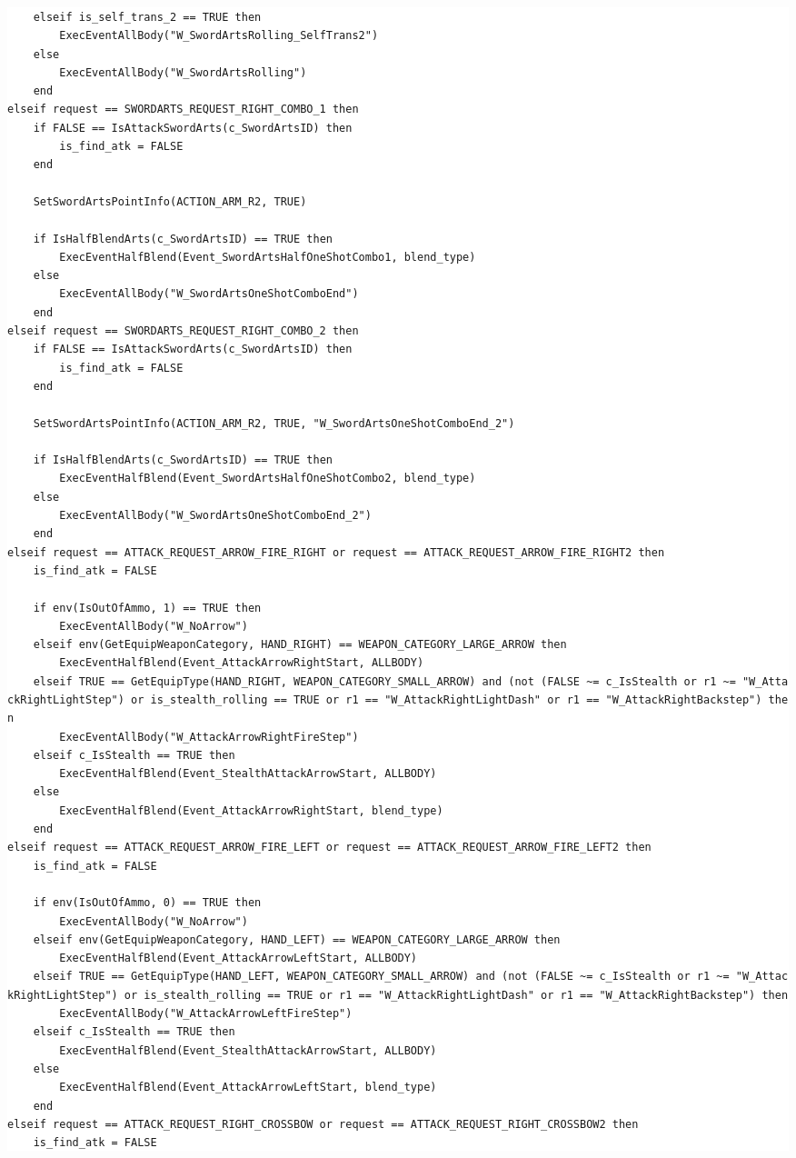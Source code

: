         elseif is_self_trans_2 == TRUE then
            ExecEventAllBody("W_SwordArtsRolling_SelfTrans2")
        else
            ExecEventAllBody("W_SwordArtsRolling")
        end
    elseif request == SWORDARTS_REQUEST_RIGHT_COMBO_1 then
        if FALSE == IsAttackSwordArts(c_SwordArtsID) then
            is_find_atk = FALSE
        end
        
        SetSwordArtsPointInfo(ACTION_ARM_R2, TRUE)
        
        if IsHalfBlendArts(c_SwordArtsID) == TRUE then
            ExecEventHalfBlend(Event_SwordArtsHalfOneShotCombo1, blend_type)
        else
            ExecEventAllBody("W_SwordArtsOneShotComboEnd")
        end
    elseif request == SWORDARTS_REQUEST_RIGHT_COMBO_2 then
        if FALSE == IsAttackSwordArts(c_SwordArtsID) then
            is_find_atk = FALSE
        end
        
        SetSwordArtsPointInfo(ACTION_ARM_R2, TRUE, "W_SwordArtsOneShotComboEnd_2")
        
        if IsHalfBlendArts(c_SwordArtsID) == TRUE then
            ExecEventHalfBlend(Event_SwordArtsHalfOneShotCombo2, blend_type)
        else
            ExecEventAllBody("W_SwordArtsOneShotComboEnd_2")
        end
    elseif request == ATTACK_REQUEST_ARROW_FIRE_RIGHT or request == ATTACK_REQUEST_ARROW_FIRE_RIGHT2 then
        is_find_atk = FALSE
        
        if env(IsOutOfAmmo, 1) == TRUE then
            ExecEventAllBody("W_NoArrow")
        elseif env(GetEquipWeaponCategory, HAND_RIGHT) == WEAPON_CATEGORY_LARGE_ARROW then
            ExecEventHalfBlend(Event_AttackArrowRightStart, ALLBODY)
        elseif TRUE == GetEquipType(HAND_RIGHT, WEAPON_CATEGORY_SMALL_ARROW) and (not (FALSE ~= c_IsStealth or r1 ~= "W_AttackRightLightStep") or is_stealth_rolling == TRUE or r1 == "W_AttackRightLightDash" or r1 == "W_AttackRightBackstep") then
            ExecEventAllBody("W_AttackArrowRightFireStep")
        elseif c_IsStealth == TRUE then
            ExecEventHalfBlend(Event_StealthAttackArrowStart, ALLBODY)
        else
            ExecEventHalfBlend(Event_AttackArrowRightStart, blend_type)
        end
    elseif request == ATTACK_REQUEST_ARROW_FIRE_LEFT or request == ATTACK_REQUEST_ARROW_FIRE_LEFT2 then
        is_find_atk = FALSE
        
        if env(IsOutOfAmmo, 0) == TRUE then
            ExecEventAllBody("W_NoArrow")
        elseif env(GetEquipWeaponCategory, HAND_LEFT) == WEAPON_CATEGORY_LARGE_ARROW then
            ExecEventHalfBlend(Event_AttackArrowLeftStart, ALLBODY)
        elseif TRUE == GetEquipType(HAND_LEFT, WEAPON_CATEGORY_SMALL_ARROW) and (not (FALSE ~= c_IsStealth or r1 ~= "W_AttackRightLightStep") or is_stealth_rolling == TRUE or r1 == "W_AttackRightLightDash" or r1 == "W_AttackRightBackstep") then
            ExecEventAllBody("W_AttackArrowLeftFireStep")
        elseif c_IsStealth == TRUE then
            ExecEventHalfBlend(Event_StealthAttackArrowStart, ALLBODY)
        else
            ExecEventHalfBlend(Event_AttackArrowLeftStart, blend_type)
        end
    elseif request == ATTACK_REQUEST_RIGHT_CROSSBOW or request == ATTACK_REQUEST_RIGHT_CROSSBOW2 then
        is_find_atk = FALSE
        